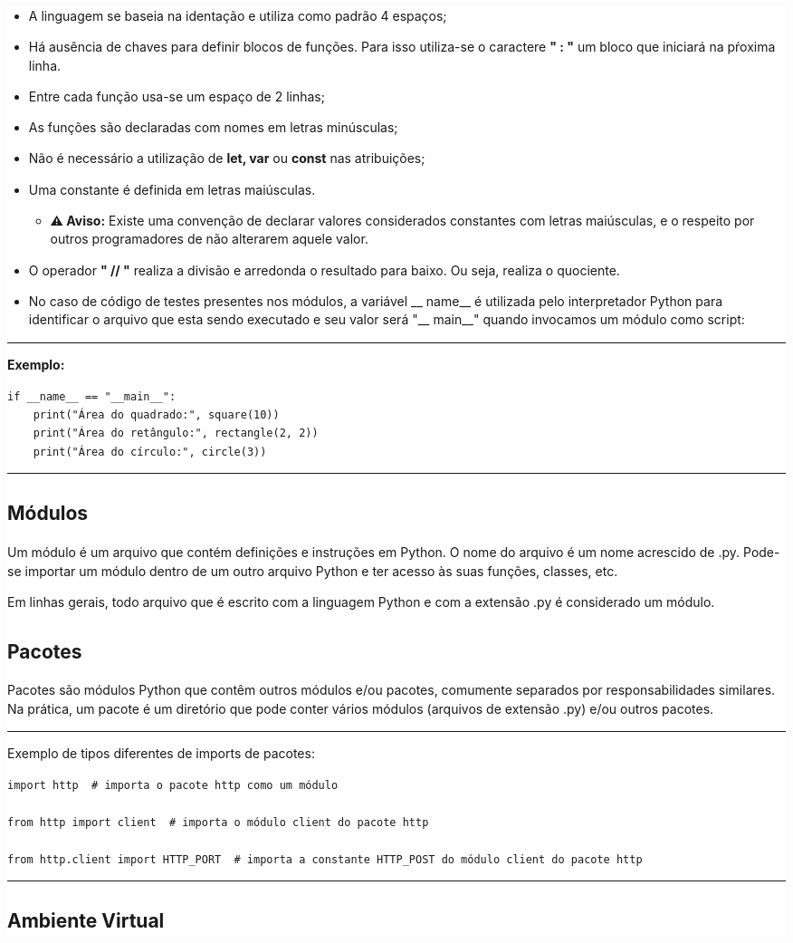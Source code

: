 - A linguagem se baseia na identação e utiliza como padrão 4 espaços;

- Há ausência de chaves para definir blocos de funções. Para isso utiliza-se o caractere **" : "** um bloco que iniciará na pŕoxima linha.

- Entre cada função usa-se um espaço de 2 linhas;

- As funções são declaradas com nomes em letras minúsculas;

- Não é necessário a utilização de **let, var** ou **const** nas atribuições;

- Uma constante é definida em letras maiúsculas.
    - **⚠️ Aviso:** Existe uma convenção de declarar valores considerados constantes com letras maiúsculas, e o respeito por outros programadores de não alterarem aquele valor.

- O operador **" // "** realiza a divisão e arredonda o resultado para baixo. Ou seja, realiza o quociente.

- No caso de código de testes presentes nos módulos, a variável __ name__ é utilizada pelo interpretador Python para identificar o arquivo que esta sendo executado e seu valor será "__ main__" quando invocamos um módulo como script:

*** 
**Exemplo:**

    if __name__ == "__main__":
        print("Área do quadrado:", square(10))
        print("Área do retângulo:", rectangle(2, 2))
        print("Área do círculo:", circle(3))
***

## **Módulos**

Um módulo é um arquivo que contém definições e instruções em Python. O nome do arquivo é um nome acrescido de .py. Pode-se importar um módulo dentro de um outro arquivo Python e ter acesso às suas funções, classes, etc.

Em linhas gerais, todo arquivo que é escrito com a linguagem Python e com a extensão .py é considerado um módulo.

## **Pacotes**

Pacotes são módulos Python que contêm outros módulos e/ou pacotes, comumente separados por responsabilidades similares. Na prática, um pacote é um diretório que pode conter vários módulos (arquivos de extensão .py) e/ou outros pacotes.

***
Exemplo de tipos diferentes de imports de pacotes:

    import http  # importa o pacote http como um módulo

    from http import client  # importa o módulo client do pacote http

    from http.client import HTTP_PORT  # importa a constante HTTP_POST do módulo client do pacote http
***     

## **Ambiente Virtual**
